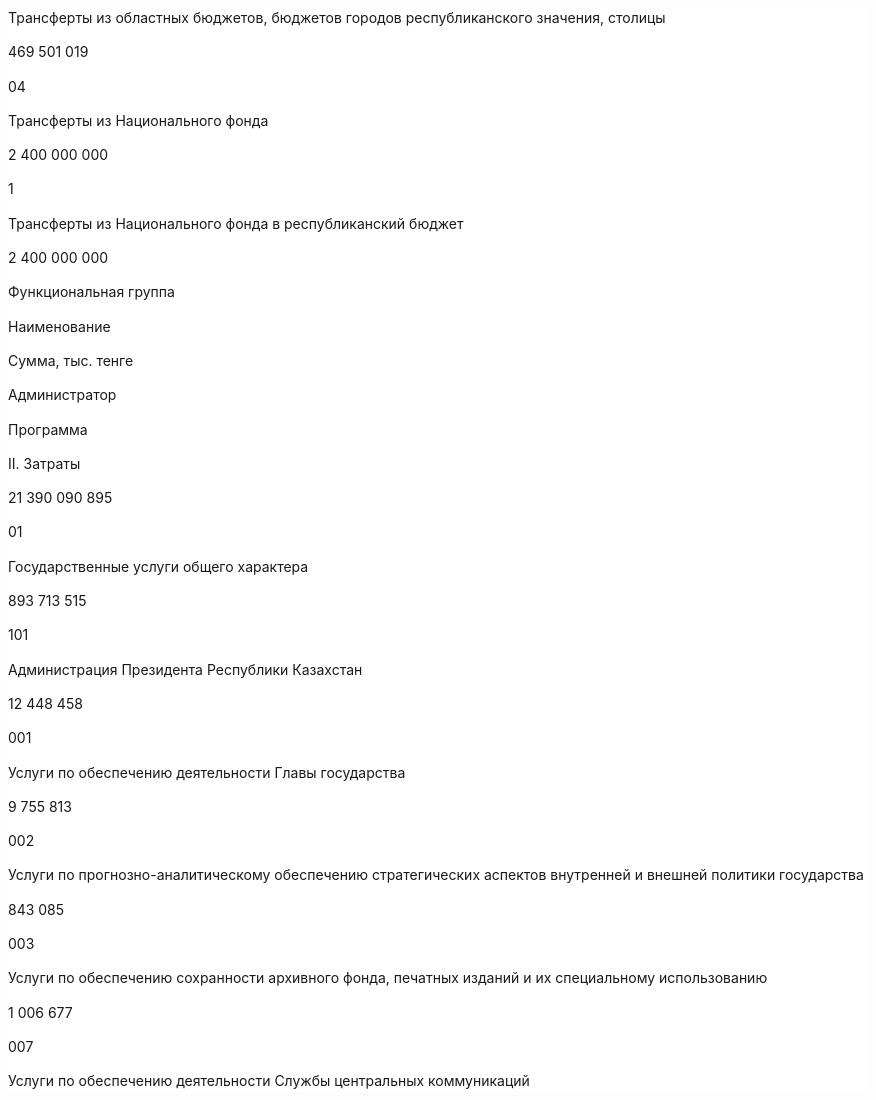 Трансферты из областных бюджетов, бюджетов городов республиканского значения, столицы

469 501 019

04

Трансферты из Национального фонда

2 400 000 000

1

Трансферты из Национального фонда в республиканский бюджет

2 400 000 000

Функциональная группа

Наименование

Сумма, тыс. тенге

Администратор

Программа

II. Затраты

21 390 090 895

01

Государственные услуги общего характера

893 713 515

101

Администрация Президента Республики Казахстан

12 448 458

001

Услуги по обеспечению деятельности Главы государства

9 755 813

002

Услуги по прогнозно-аналитическому обеспечению стратегических аспектов внутренней и внешней политики государства

843 085

003

Услуги по обеспечению сохранности архивного фонда, печатных изданий и их специальному использованию

1 006 677

007

Услуги по обеспечению деятельности Службы центральных коммуникаций
